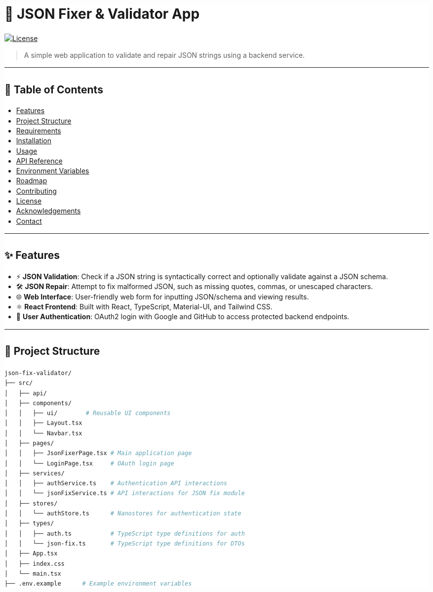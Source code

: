 # 🚀 JSON Fixer & Validator App

[![License](https://img.shields.io/github/license/your-username/your-repo)](LICENSE)

> A simple web application to validate and repair JSON strings using a backend service.

---

## 📖 Table of Contents

- [Features](#-features)
- [Project Structure](#-project-structure)
- [Requirements](#-requirements)
- [Installation](#-installation)
- [Usage](#-usage)
- [API Reference](#-api-reference)
- [Environment Variables](#-environment-variables)
- [Roadmap](#-roadmap)
- [Contributing](#-contributing)
- [License](#-license)
- [Acknowledgements](#-acknowledgements)
- [Contact](#-contact)

---

## ✨ Features

- ⚡ **JSON Validation**: Check if a JSON string is syntactically correct and optionally validate against a JSON schema.
- 🛠️ **JSON Repair**: Attempt to fix malformed JSON, such as missing quotes, commas, or unescaped characters.
- 🌐 **Web Interface**: User-friendly web form for inputting JSON/schema and viewing results.
- ⚛️ **React Frontend**: Built with React, TypeScript, Material-UI, and Tailwind CSS.
- 🔐 **User Authentication**: OAuth2 login with Google and GitHub to access protected backend endpoints.

---

## 📂 Project Structure

```bash
json-fix-validator/
├── src/
│   ├── api/
│   ├── components/
│   │   ├── ui/        # Reusable UI components
│   │   ├── Layout.tsx
│   │   └── Navbar.tsx
│   ├── pages/
│   │   ├── JsonFixerPage.tsx # Main application page
│   │   └── LoginPage.tsx     # OAuth login page
│   ├── services/
│   │   ├── authService.ts    # Authentication API interactions
│   │   └── jsonFixService.ts # API interactions for JSON fix module
│   ├── stores/
│   │   └── authStore.ts      # Nanostores for authentication state
│   ├── types/
│   │   ├── auth.ts           # TypeScript type definitions for auth
│   │   └── json-fix.ts       # TypeScript type definitions for DTOs
│   ├── App.tsx
│   ├── index.css
│   └── main.tsx
├── .env.example      # Example environment variables
```